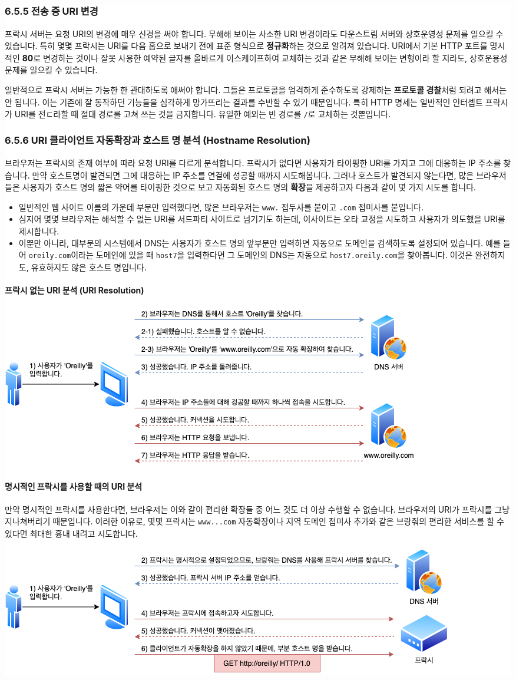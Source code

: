 ### 6.5.5 전송 중 URI 변경

프락시 서버는 요청 URI의 변경에 매우 신경을 써야 합니다. 무해해 보이는 사소한 URI 변경이라도 다운스트림 서버와 상호운영성 문제를 일으킬 수 있습니다. 특히 몇몇 프락시는 URI를 다음 홉으로 보내기 전에 표준 형식으로 **정규화**하는 것으로 알려져 있습니다. URI에서 기본 HTTP 포트를 명시적인 **80**로 변경하는 것이나 잘못 사용한 예약된 글자를 올바르게 이스케이프하여 교체하는 것과 같은 무해해 보이는 변형이라 할 지라도, 상호운용성 문제를 일으킬 수 있습니다.

일반적으로 프락시 서버는 가능한 한 관대하도록 애써야 합니다. 그들은 프로토콜을 엄격하게 준수하도록 강제하는 **프로토콜 경찰**처럼 되려고 해서는 안 됩니다. 이는 기존에 잘 동작하던 기능들을 심각하게 망가뜨리는 결과를 수반할 수 있기 때문입니다. 특히 HTTP 명세는 일반적인 인터셉트 프락시가 URI를 전ㄷ라할 때 절대 경로를 고쳐 쓰는 것을 금지합니다. 유일한 예외는 빈 경로를 `/`로 교체하는 것뿐입니다.

### 6.5.6 URI 클라이언트 자동확장과 호스트 명 분석 (Hostname Resolution)

브라우저는 프락시의 존재 여부에 따라 요청 URI를 다르게 분석합니다. 프락시가 없다면 사용자가 타이핑한 URI를 가지고 그에 대응하는 IP 주소를 찾습니다. 만약 호스트명이 발견되면 그에 대응하는 IP 주소를 연결에 성공할 때까지 시도해봅니다. 그러나 호스트가 발견되지 않는다면, 많은 브라우저들은 사용자가 호스트 명의 짧은 약어를 타이핑한 것으로 보고 자동화된 호스트 명의 **확장**을 제공하고자 다음과 같이 몇 가지 시도를 합니다.

- 일반적인 웹 사이트 이름의 가운데 부분만 입력했다면, 많은 브라우저는 `www.` 접두사를 붙이고 `.com` 접미사를 붙입니다.
- 심지어 몇몇 브라우저는 해석할 수 없는 URI를 서드파티 사이트로 넘기기도 하는데, 이사이트는 오타 교정을 시도하고 사용자가 의도했을 URI를 제시합니다.
- 이뿐만 아니라, 대부분의 시스템에서 DNS는 사용자가 호스트 명의 앞부분만 입력하면 자동으로 도메인을 검색하도록 설정되어 있습니다. 예를 들어 `oreily.com`이라는 도메인에 있을 때 `host7`을 입력한다면 그 도메인의 DNS는 자동으로 `host7.oreily.com`을 찾아봅니다. 이것은 완전하지도, 유효하지도 않은 호스트 명입니다.

#### 프락시 없는 URI 분석 (URI Resolution)

![브라우저는 명시적인 프락시가 존재하지 않는 경우 호스트 명을 자동으로 확장합니다.](../_images/http0616.png)

#### 명시적인 프락시를 사용할 때의 URI 분석

만약 명시적인 프락시를 사용한다면, 브라우저는 이와 같이 편리한 확장들 중 어느 것도 더 이상 수행할 수 없습니다. 브라우저의 URI가 프락시를 그냥 지나쳐버리기 때문입니다. 이러한 이유로, 몇몇 프락시는 `www...com` 자동확장이나 지역 도메인 접미사 추가와 같은 브랑줘의 편리한 서비스를 할 수 있다면 최대한 흉내 내려고 시도합니다.

![명시적인 프락시가 있는 경우 브라우저는 부분 호스트 명을 자동 확장하지 않습니다.](../_images/http0617.png)
